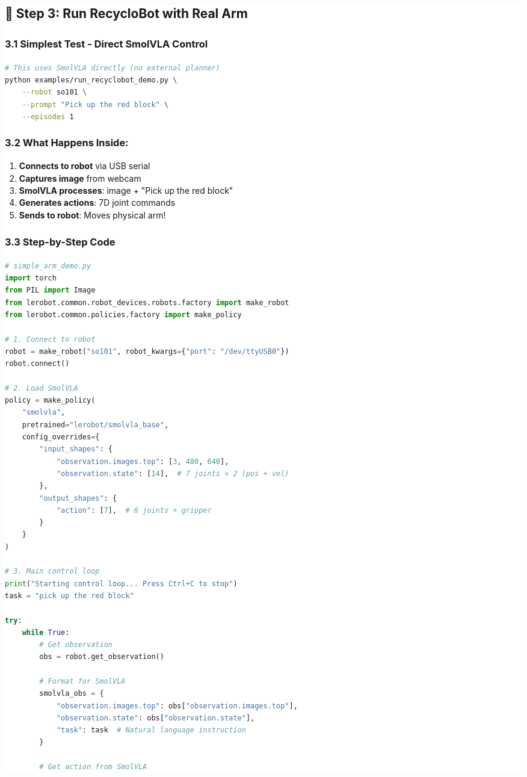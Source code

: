 
## 🚀 Step 3: Run RecycloBot with Real Arm

### 3.1 Simplest Test - Direct SmolVLA Control
```bash
# This uses SmolVLA directly (no external planner)
python examples/run_recyclobot_demo.py \
    --robot so101 \
    --prompt "Pick up the red block" \
    --episodes 1
```

### 3.2 What Happens Inside:
1. **Connects to robot** via USB serial
2. **Captures image** from webcam
3. **SmolVLA processes**: image + "Pick up the red block"
4. **Generates actions**: 7D joint commands
5. **Sends to robot**: Moves physical arm!

### 3.3 Step-by-Step Code
```python
# simple_arm_demo.py
import torch
from PIL import Image
from lerobot.common.robot_devices.robots.factory import make_robot
from lerobot.common.policies.factory import make_policy

# 1. Connect to robot
robot = make_robot("so101", robot_kwargs={"port": "/dev/ttyUSB0"})
robot.connect()

# 2. Load SmolVLA
policy = make_policy(
    "smolvla",
    pretrained="lerobot/smolvla_base",
    config_overrides={
        "input_shapes": {
            "observation.images.top": [3, 480, 640],
            "observation.state": [14],  # 7 joints × 2 (pos + vel)
        },
        "output_shapes": {
            "action": [7],  # 6 joints + gripper
        }
    }
)

# 3. Main control loop
print("Starting control loop... Press Ctrl+C to stop")
task = "pick up the red block"

try:
    while True:
        # Get observation
        obs = robot.get_observation()
        
        # Format for SmolVLA
        smolvla_obs = {
            "observation.images.top": obs["observation.images.top"],
            "observation.state": obs["observation.state"],
            "task": task  # Natural language instruction
        }
        
        # Get action from SmolVLA
```